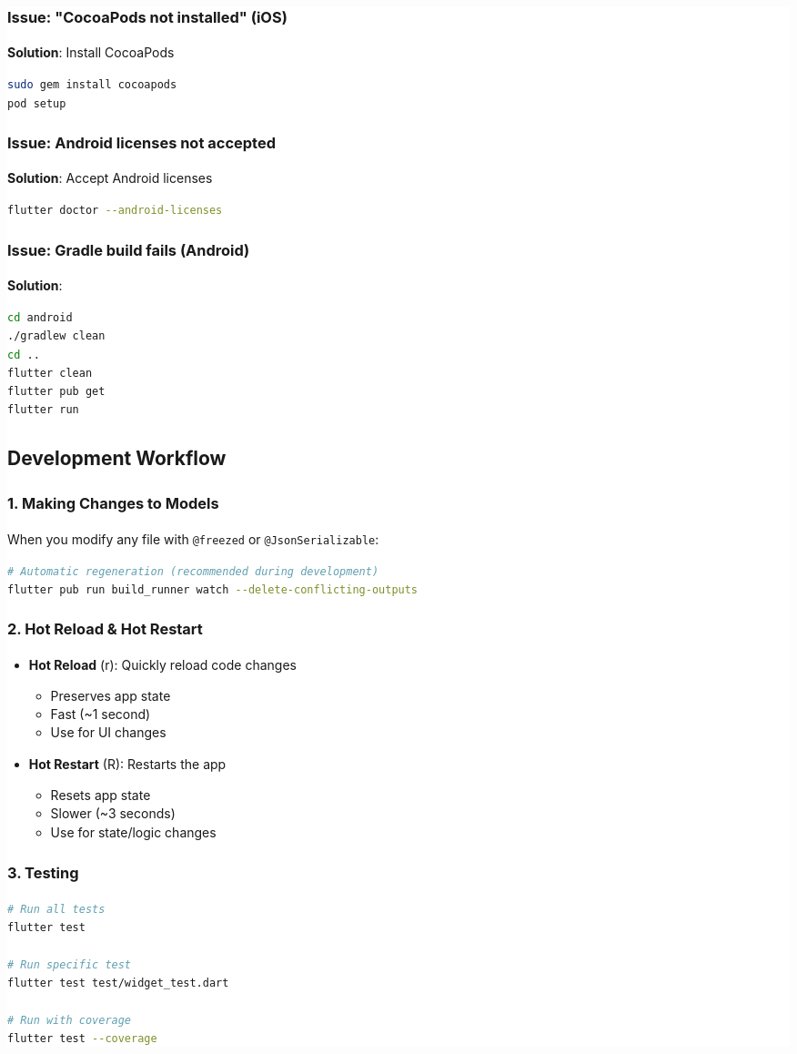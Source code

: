 ### Issue: "CocoaPods not installed" (iOS)
**Solution**: Install CocoaPods
```bash
sudo gem install cocoapods
pod setup
```

### Issue: Android licenses not accepted
**Solution**: Accept Android licenses
```bash
flutter doctor --android-licenses
```

### Issue: Gradle build fails (Android)
**Solution**: 
```bash
cd android
./gradlew clean
cd ..
flutter clean
flutter pub get
flutter run
```

## Development Workflow

### 1. Making Changes to Models

When you modify any file with `@freezed` or `@JsonSerializable`:

```bash
# Automatic regeneration (recommended during development)
flutter pub run build_runner watch --delete-conflicting-outputs
```

### 2. Hot Reload & Hot Restart

- **Hot Reload** (r): Quickly reload code changes
  - Preserves app state
  - Fast (~1 second)
  - Use for UI changes

- **Hot Restart** (R): Restarts the app
  - Resets app state
  - Slower (~3 seconds)
  - Use for state/logic changes

### 3. Testing

```bash
# Run all tests
flutter test

# Run specific test
flutter test test/widget_test.dart

# Run with coverage
flutter test --coverage
```
